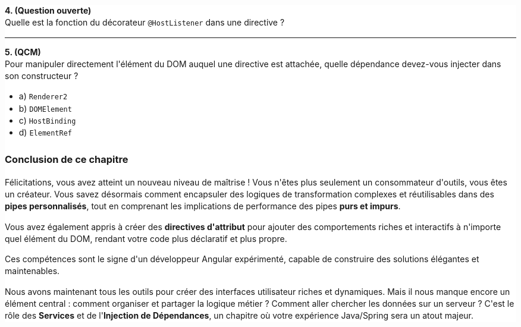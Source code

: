 **4. (Question ouverte)**  
Quelle est la fonction du décorateur `@HostListener` dans une directive ?

---

**5. (QCM)**  
Pour manipuler directement l'élément du DOM auquel une directive est attachée, quelle dépendance devez-vous injecter dans son constructeur ?

- a) `Renderer2`
- b) `DOMElement`
- c) `HostBinding`
- d) `ElementRef`


### Conclusion de ce chapitre

Félicitations, vous avez atteint un nouveau niveau de maîtrise ! Vous n'êtes plus seulement un consommateur d'outils,
vous êtes un créateur. Vous savez désormais comment encapsuler des logiques de transformation complexes et réutilisables
dans des **pipes personnalisés**, tout en comprenant les implications de performance des pipes **purs et impurs**.

Vous avez également appris à créer des **directives d'attribut** pour ajouter des comportements riches et interactifs à
n'importe quel élément du DOM, rendant votre code plus déclaratif et plus propre.

Ces compétences sont le signe d'un développeur Angular expérimenté, capable de construire des solutions élégantes et
maintenables.

Nous avons maintenant tous les outils pour créer des interfaces utilisateur riches et dynamiques. Mais il nous manque
encore un élément central : comment organiser et partager la logique métier ? Comment aller chercher les données sur un
serveur ? C'est le rôle des **Services** et de l'**Injection de Dépendances**, un chapitre où votre expérience
Java/Spring sera un atout majeur.